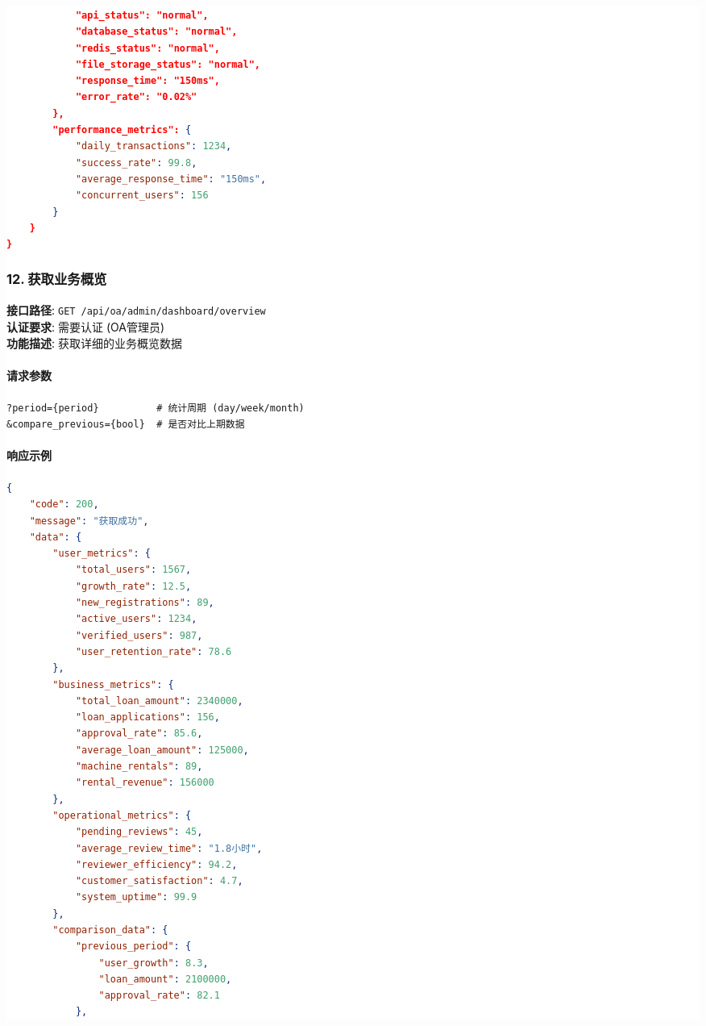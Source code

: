 ```json
            "api_status": "normal",
            "database_status": "normal",
            "redis_status": "normal",
            "file_storage_status": "normal",
            "response_time": "150ms",
            "error_rate": "0.02%"
        },
        "performance_metrics": {
            "daily_transactions": 1234,
            "success_rate": 99.8,
            "average_response_time": "150ms",
            "concurrent_users": 156
        }
    }
}
```

### 12. 获取业务概览
**接口路径**: `GET /api/oa/admin/dashboard/overview`  
**认证要求**: 需要认证 (OA管理员)  
**功能描述**: 获取详细的业务概览数据

#### 请求参数
```
?period={period}          # 统计周期 (day/week/month)
&compare_previous={bool}  # 是否对比上期数据
```

#### 响应示例
```json
{
    "code": 200,
    "message": "获取成功",
    "data": {
        "user_metrics": {
            "total_users": 1567,
            "growth_rate": 12.5,
            "new_registrations": 89,
            "active_users": 1234,
            "verified_users": 987,
            "user_retention_rate": 78.6
        },
        "business_metrics": {
            "total_loan_amount": 2340000,
            "loan_applications": 156,
            "approval_rate": 85.6,
            "average_loan_amount": 125000,
            "machine_rentals": 89,
            "rental_revenue": 156000
        },
        "operational_metrics": {
            "pending_reviews": 45,
            "average_review_time": "1.8小时",
            "reviewer_efficiency": 94.2,
            "customer_satisfaction": 4.7,
            "system_uptime": 99.9
        },
        "comparison_data": {
            "previous_period": {
                "user_growth": 8.3,
                "loan_amount": 2100000,
                "approval_rate": 82.1
            },
```
